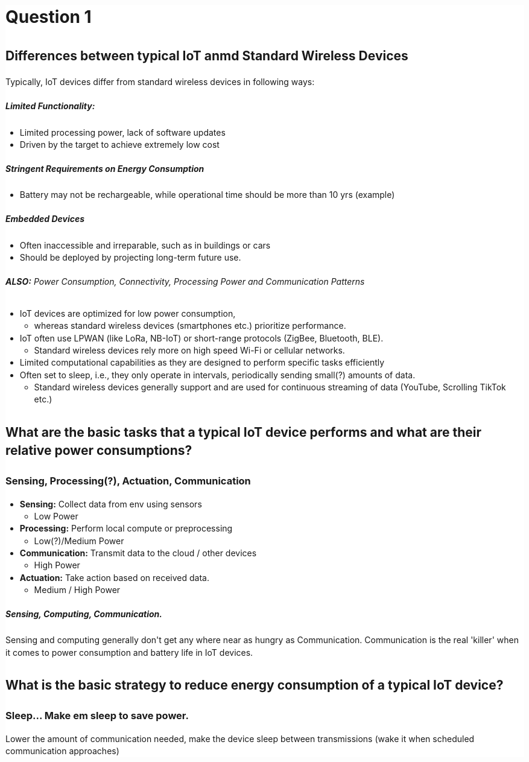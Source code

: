 # Question 1
## Differences between typical IoT anmd Standard Wireless Devices
Typically, IoT devices differ from standard wireless devices in following ways:

##### Limited Functionality:
- Limited processing power, lack of software updates
- Driven by the target to achieve extremely low cost
##### Stringent Requirements on Energy Consumption
- Battery may not be rechargeable, while operational time should be more than 10 yrs (example)
##### Embedded Devices
- Often inaccessible and irreparable, such as in buildings or cars
- Should be deployed by projecting long-term future use.
###### **ALSO:** Power Consumption, Connectivity, Processing Power and Communication Patterns
- IoT devices are optimized for low power consumption,
  - whereas standard wireless devices (smartphones etc.) prioritize performance.
- IoT often use LPWAN (like LoRa, NB-IoT) or short-range protocols (ZigBee, Bluetooth, BLE).
  - Standard wireless devices rely more on high speed Wi-Fi or cellular networks.
- Limited computational capabilities as they are designed to perform specific tasks efficiently
- Often set to sleep, i.e., they only operate in intervals, periodically sending small(?) amounts of data.
  - Standard wireless devices generally support and are used for continuous streaming of data (YouTube, Scrolling TikTok etc.)

## What are the basic tasks that a typical IoT device performs and what are their relative power consumptions?
### Sensing, Processing(?), Actuation, Communication
- **Sensing:** Collect data from env using sensors
  - Low Power
- **Processing:** Perform local compute or preprocessing
  - Low(?)/Medium Power
- **Communication:** Transmit data to the cloud / other devices
  - High Power
- **Actuation:** Take action based on received data.
  - Medium / High Power
##### Sensing, Computing, Communication.
Sensing and computing generally don't get any where near as hungry as Communication.
Communication is the real 'killer' when it comes to power consumption and battery life in IoT devices.
## What is the basic strategy to reduce energy consumption of a typical IoT device?
### Sleep... Make em sleep to save power.
Lower the amount of communication needed,
make the device sleep between transmissions (wake it when scheduled communication approaches)
